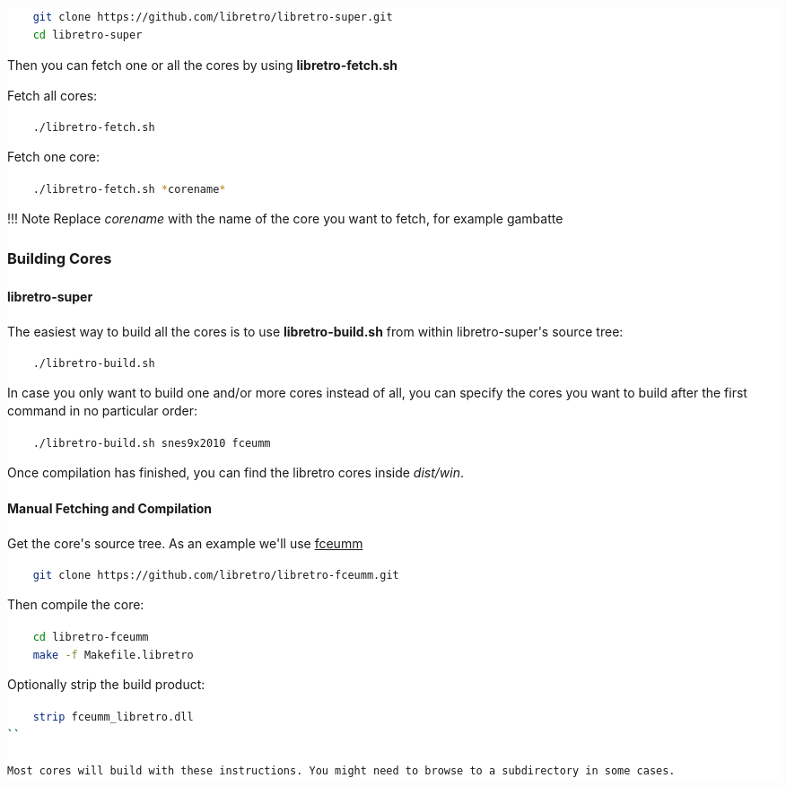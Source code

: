 ``` bash
    git clone https://github.com/libretro/libretro-super.git
    cd libretro-super
```

Then you can fetch one or all the cores by using **libretro-fetch.sh**

Fetch all cores:

``` bash
    ./libretro-fetch.sh
```

Fetch one core:

``` bash
    ./libretro-fetch.sh *corename*
```

!!! Note
     Replace *corename* with the name of the core you want to fetch, for example gambatte

### Building Cores

#### libretro-super

The easiest way to build all the cores is to use **libretro-build.sh** from within libretro-super's source tree:

``` bash
    ./libretro-build.sh
```

In case you only want to build one and/or more cores instead of all, you can specify the cores you want to build after the first command in no particular order:

``` bash
    ./libretro-build.sh snes9x2010 fceumm
```

Once compilation has finished, you can find the libretro cores inside *dist/win*.

#### Manual Fetching and Compilation

Get the core's source tree. As an example we'll use [fceumm](https://github.com/libretro/libretro-fceumm/)

``` bash
    git clone https://github.com/libretro/libretro-fceumm.git
```

Then compile the core: 

``` bash
    cd libretro-fceumm
    make -f Makefile.libretro
```

Optionally strip the build product:

``` bash
    strip fceumm_libretro.dll
``
    
Most cores will build with these instructions. You might need to browse to a subdirectory in some cases.
